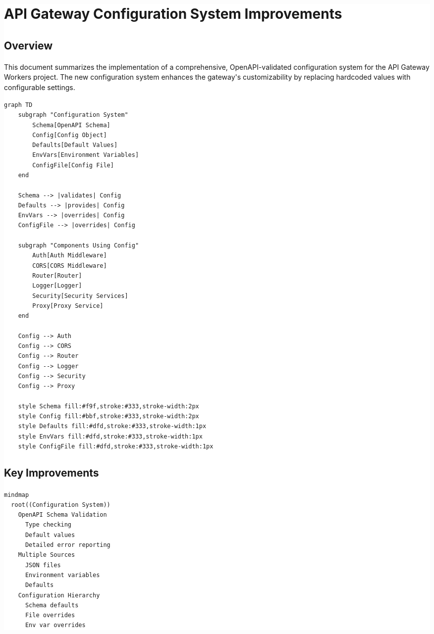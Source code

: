# API Gateway Configuration System Improvements

## Overview

This document summarizes the implementation of a comprehensive, OpenAPI-validated configuration system for the API Gateway Workers project. The new configuration system enhances the gateway's customizability by replacing hardcoded values with configurable settings.

```mermaid
graph TD
    subgraph "Configuration System"
        Schema[OpenAPI Schema]
        Config[Config Object]
        Defaults[Default Values]
        EnvVars[Environment Variables]
        ConfigFile[Config File]
    end
    
    Schema --> |validates| Config
    Defaults --> |provides| Config
    EnvVars --> |overrides| Config
    ConfigFile --> |overrides| Config
    
    subgraph "Components Using Config"
        Auth[Auth Middleware]
        CORS[CORS Middleware]
        Router[Router]
        Logger[Logger]
        Security[Security Services]
        Proxy[Proxy Service]
    end
    
    Config --> Auth
    Config --> CORS
    Config --> Router
    Config --> Logger
    Config --> Security
    Config --> Proxy
    
    style Schema fill:#f9f,stroke:#333,stroke-width:2px
    style Config fill:#bbf,stroke:#333,stroke-width:2px
    style Defaults fill:#dfd,stroke:#333,stroke-width:1px
    style EnvVars fill:#dfd,stroke:#333,stroke-width:1px
    style ConfigFile fill:#dfd,stroke:#333,stroke-width:1px
```

## Key Improvements

```mermaid
mindmap
  root((Configuration System))
    OpenAPI Schema Validation
      Type checking
      Default values
      Detailed error reporting
    Multiple Sources
      JSON files
      Environment variables
      Defaults
    Configuration Hierarchy
      Schema defaults
      File overrides
      Env var overrides
```